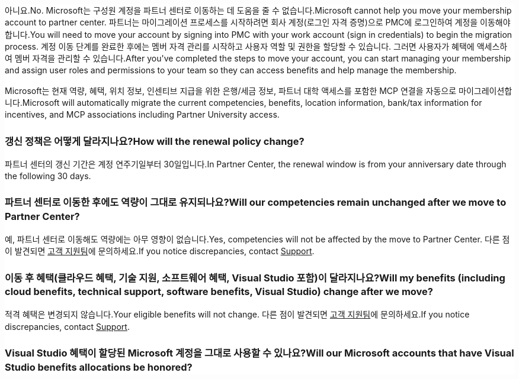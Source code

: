 <span data-ttu-id="5fbd9-161">아니요.</span><span class="sxs-lookup"><span data-stu-id="5fbd9-161">No.</span></span> <span data-ttu-id="5fbd9-162">Microsoft는 구성원 계정을 파트너 센터로 이동하는 데 도움을 줄 수 없습니다.</span><span class="sxs-lookup"><span data-stu-id="5fbd9-162">Microsoft cannot help you move your membership account to partner center.</span></span> <span data-ttu-id="5fbd9-163">파트너는 마이그레이션 프로세스를 시작하려면 회사 계정(로그인 자격 증명)으로 PMC에 로그인하여 계정을 이동해야 합니다.</span><span class="sxs-lookup"><span data-stu-id="5fbd9-163">You will need to move your account by signing into PMC with your work account (sign in credentials) to begin the migration process.</span></span> <span data-ttu-id="5fbd9-164">계정 이동 단계를 완료한 후에는 멤버 자격 관리를 시작하고 사용자 역할 및 권한을 할당할 수 있습니다. 그러면 사용자가 혜택에 액세스하여 멤버 자격을 관리할 수 있습니다.</span><span class="sxs-lookup"><span data-stu-id="5fbd9-164">After you've completed the steps to move your account, you can start managing your membership and  assign user roles and permissions to your team so they can access benefits and help manage the membership.</span></span> 

<span data-ttu-id="5fbd9-165">Microsoft는 현재 역량, 혜택, 위치 정보, 인센티브 지급을 위한 은행/세금 정보, 파트너 대학 액세스를 포함한 MCP 연결을 자동으로 마이그레이션합니다.</span><span class="sxs-lookup"><span data-stu-id="5fbd9-165">Microsoft will automatically migrate the current competencies, benefits, location information, bank/tax information for incentives, and MCP associations including Partner University access.</span></span>

### <a name="how-will-the-renewal-policy-change"></a><span data-ttu-id="5fbd9-166">갱신 정책은 어떻게 달라지나요?</span><span class="sxs-lookup"><span data-stu-id="5fbd9-166">How will the renewal policy change?</span></span>

<span data-ttu-id="5fbd9-167">파트너 센터의 갱신 기간은 계정 연주기일부터 30일입니다.</span><span class="sxs-lookup"><span data-stu-id="5fbd9-167">In Partner Center, the renewal window is from your anniversary date through the following 30 days.</span></span>

### <a name="will-our-competencies-remain-unchanged-after-we-move-to-partner-center"></a><span data-ttu-id="5fbd9-168">파트너 센터로 이동한 후에도 역량이 그대로 유지되나요?</span><span class="sxs-lookup"><span data-stu-id="5fbd9-168">Will our competencies remain unchanged after we move to Partner Center?</span></span>

<span data-ttu-id="5fbd9-169">예, 파트너 센터로 이동해도 역량에는 아무 영향이 없습니다.</span><span class="sxs-lookup"><span data-stu-id="5fbd9-169">Yes, competencies will not be affected by the move to Partner Center.</span></span> <span data-ttu-id="5fbd9-170">다른 점이 발견되면 [고객 지원팀](https://partner.microsoft.com/support)에 문의하세요.</span><span class="sxs-lookup"><span data-stu-id="5fbd9-170">If you notice discrepancies, contact [Support](https://partner.microsoft.com/support).</span></span>

### <a name="will-my-benefits-including-cloud-benefits-technical-support-software-benefits-visual-studio-change-after-we-move"></a><span data-ttu-id="5fbd9-171">이동 후 혜택(클라우드 혜택, 기술 지원, 소프트웨어 혜택, Visual Studio 포함)이 달라지나요?</span><span class="sxs-lookup"><span data-stu-id="5fbd9-171">Will my benefits (including cloud benefits, technical support, software benefits, Visual Studio) change after we move?</span></span>

<span data-ttu-id="5fbd9-172">적격 혜택은 변경되지 않습니다.</span><span class="sxs-lookup"><span data-stu-id="5fbd9-172">Your eligible benefits will not change.</span></span> <span data-ttu-id="5fbd9-173">다른 점이 발견되면 [고객 지원팀](https://partner.microsoft.com/support)에 문의하세요.</span><span class="sxs-lookup"><span data-stu-id="5fbd9-173">If you notice discrepancies, contact [Support](https://partner.microsoft.com/support).</span></span>

### <a name="will-our-microsoft-accounts-that-have-visual-studio-benefits-allocations-be-honored"></a><span data-ttu-id="5fbd9-174">Visual Studio 혜택이 할당된 Microsoft 계정을 그대로 사용할 수 있나요?</span><span class="sxs-lookup"><span data-stu-id="5fbd9-174">Will our Microsoft accounts that have Visual Studio benefits allocations be honored?</span></span>
